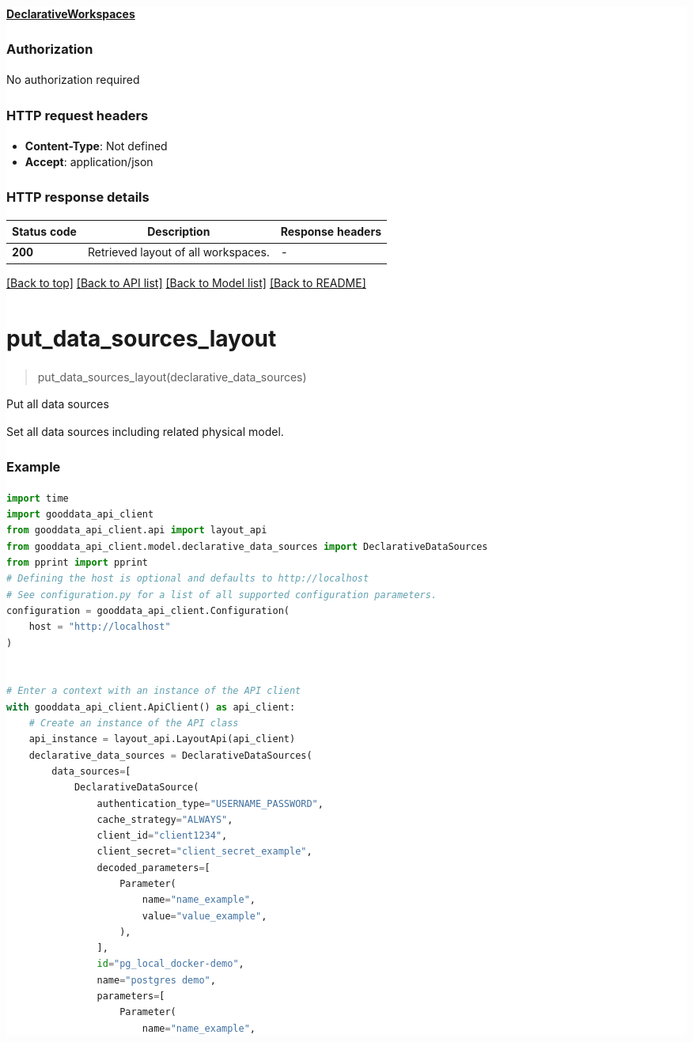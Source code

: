 [**DeclarativeWorkspaces**](DeclarativeWorkspaces.md)

### Authorization

No authorization required

### HTTP request headers

 - **Content-Type**: Not defined
 - **Accept**: application/json


### HTTP response details

| Status code | Description | Response headers |
|-------------|-------------|------------------|
**200** | Retrieved layout of all workspaces. |  -  |

[[Back to top]](#) [[Back to API list]](../README.md#documentation-for-api-endpoints) [[Back to Model list]](../README.md#documentation-for-models) [[Back to README]](../README.md)

# **put_data_sources_layout**
> put_data_sources_layout(declarative_data_sources)

Put all data sources

Set all data sources including related physical model.

### Example


```python
import time
import gooddata_api_client
from gooddata_api_client.api import layout_api
from gooddata_api_client.model.declarative_data_sources import DeclarativeDataSources
from pprint import pprint
# Defining the host is optional and defaults to http://localhost
# See configuration.py for a list of all supported configuration parameters.
configuration = gooddata_api_client.Configuration(
    host = "http://localhost"
)


# Enter a context with an instance of the API client
with gooddata_api_client.ApiClient() as api_client:
    # Create an instance of the API class
    api_instance = layout_api.LayoutApi(api_client)
    declarative_data_sources = DeclarativeDataSources(
        data_sources=[
            DeclarativeDataSource(
                authentication_type="USERNAME_PASSWORD",
                cache_strategy="ALWAYS",
                client_id="client1234",
                client_secret="client_secret_example",
                decoded_parameters=[
                    Parameter(
                        name="name_example",
                        value="value_example",
                    ),
                ],
                id="pg_local_docker-demo",
                name="postgres demo",
                parameters=[
                    Parameter(
                        name="name_example",
```